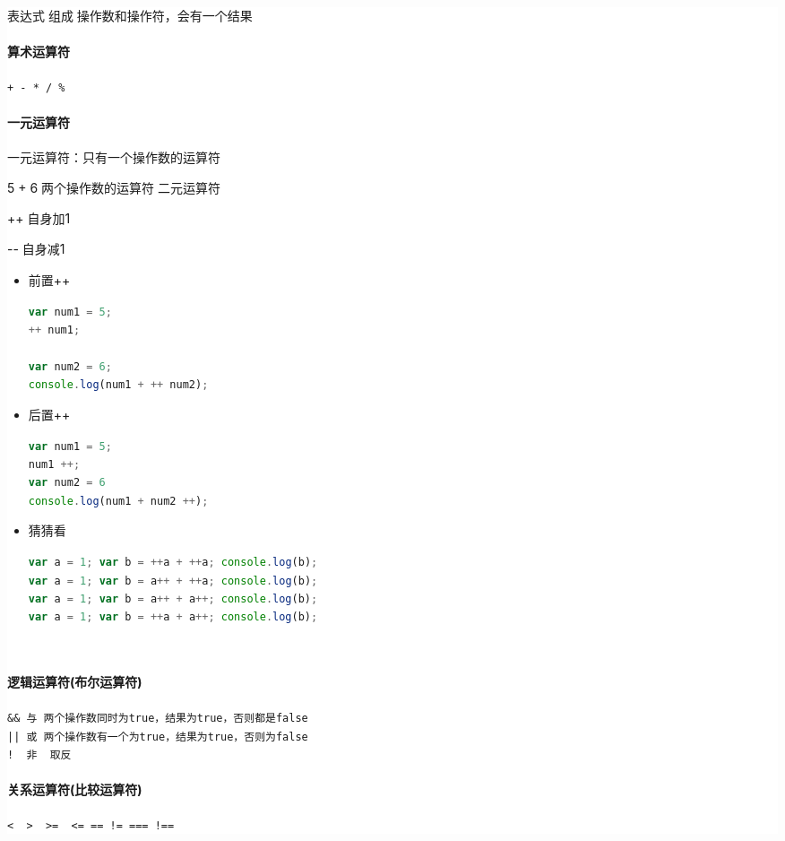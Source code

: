 表达式  组成 操作数和操作符，会有一个结果

#### 算术运算符

```
+ - * / %  
```

#### 一元运算符

一元运算符：只有一个操作数的运算符

5 + 6  两个操作数的运算符 二元运算符

++  自身加1

-- 自身减1

- 前置++

  ```javascript
  var num1 = 5;
  ++ num1; 

  var num2 = 6;
  console.log(num1 + ++ num2);
  ```

- 后置++

  ```javascript
  var num1 = 5;
  num1 ++;    
  var num2 = 6 
  console.log(num1 + num2 ++);
  ```

- 猜猜看

  ```javascript
  var a = 1; var b = ++a + ++a; console.log(b);    
  var a = 1; var b = a++ + ++a; console.log(b);    
  var a = 1; var b = a++ + a++; console.log(b);    
  var a = 1; var b = ++a + a++; console.log(b);  
  ```

  ​

#### 逻辑运算符(布尔运算符)

```
&& 与 两个操作数同时为true，结果为true，否则都是false
|| 或 两个操作数有一个为true，结果为true，否则为false
!  非  取反
```

#### 关系运算符(比较运算符)

```
<  >  >=  <= == != === !==
```
